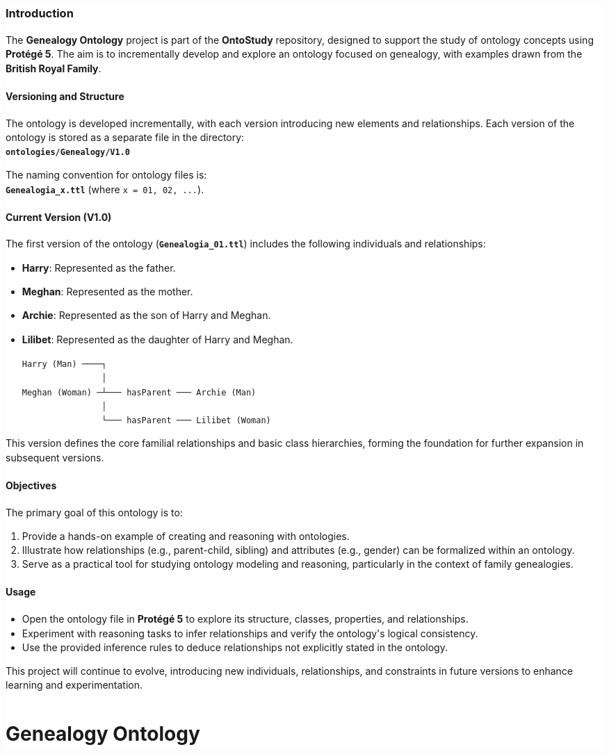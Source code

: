 ### Introduction

The **Genealogy Ontology** project is part of the **OntoStudy** repository, designed to support the study of ontology concepts using **Protégé 5**. The aim is to incrementally develop and explore an ontology focused on genealogy, with examples drawn from the **British Royal Family**.

#### Versioning and Structure

The ontology is developed incrementally, with each version introducing new elements and relationships. Each version of the ontology is stored as a separate file in the directory:  
**`ontologies/Genealogy/V1.0`**  

The naming convention for ontology files is:  
**`Genealogia_x.ttl`** (where `x = 01, 02, ...`).

#### Current Version (V1.0)

The first version of the ontology (**`Genealogia_01.ttl`**) includes the following individuals and relationships:

- **Harry**: Represented as the father.
- **Meghan**: Represented as the mother.
- **Archie**: Represented as the son of Harry and Meghan.
- **Lilibet**: Represented as the daughter of Harry and Meghan.

      Harry (Man) ────┐
                      │
      Meghan (Woman) ─┴─── hasParent ─── Archie (Man)
                      │
                      └─── hasParent ─── Lilibet (Woman)



This version defines the core familial relationships and basic class hierarchies, forming the foundation for further expansion in subsequent versions. 

#### Objectives

The primary goal of this ontology is to:

1. Provide a hands-on example of creating and reasoning with ontologies.
2. Illustrate how relationships (e.g., parent-child, sibling) and attributes (e.g., gender) can be formalized within an ontology.
3. Serve as a practical tool for studying ontology modeling and reasoning, particularly in the context of family genealogies.

#### Usage

- Open the ontology file in **Protégé 5** to explore its structure, classes, properties, and relationships.
- Experiment with reasoning tasks to infer relationships and verify the ontology's logical consistency.
- Use the provided inference rules to deduce relationships not explicitly stated in the ontology. 

This project will continue to evolve, introducing new individuals, relationships, and constraints in future versions to enhance learning and experimentation.
# Genealogy Ontology
